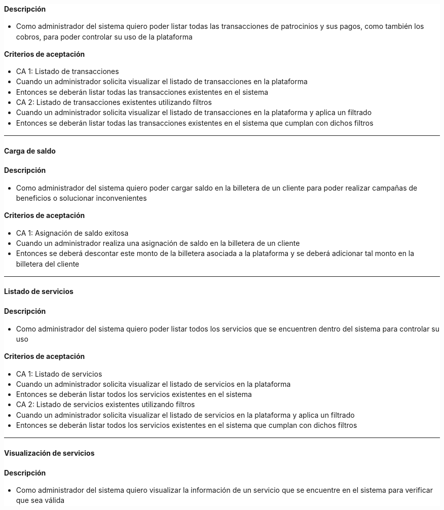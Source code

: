 **Descripción**

- Como administrador del sistema quiero poder listar todas las transacciones de patrocinios y sus pagos, como también los cobros, para poder controlar su uso de la plataforma

**Criterios de aceptación**
- CA 1: Listado de transacciones
 - Cuando un administrador solicita visualizar el listado de transacciones en la plataforma
 - Entonces se deberán listar todas las transacciones existentes en el sistema
- CA 2: Listado de transacciones existentes utilizando filtros
 - Cuando un administrador solicita visualizar el listado de transacciones en la plataforma y aplica un filtrado 
 - Entonces se deberán listar todas las transacciones existentes en el sistema que cumplan con dichos filtros

___

#### Carga de saldo

**Descripción**

- Como administrador del sistema quiero poder cargar saldo en la billetera de un cliente para poder realizar campañas de beneficios o solucionar inconvenientes

**Criterios de aceptación**
- CA 1: Asignación de saldo exitosa
 - Cuando un administrador realiza una asignación de saldo en la billetera de un cliente
 - Entonces se deberá descontar este monto de la billetera asociada a la plataforma y se deberá adicionar tal monto en la billetera del cliente


___

#### Listado de servicios

**Descripción**
- Como administrador del sistema quiero poder listar todos los servicios que se encuentren dentro del sistema para controlar su uso

**Criterios de aceptación**
- CA 1: Listado de servicios
 - Cuando un administrador solicita visualizar el listado de servicios en la plataforma
 - Entonces se deberán listar todos los servicios existentes en el sistema
- CA 2: Listado de servicios existentes utilizando filtros
 - Cuando un administrador solicita visualizar el listado de servicios en la plataforma y aplica un filtrado 
 - Entonces se deberán listar todos los servicios existentes en el sistema que cumplan con dichos filtros

___

#### Visualización de servicios

**Descripción**
- Como administrador del sistema quiero visualizar la información de un servicio que se encuentre en el sistema para verificar que sea válida
